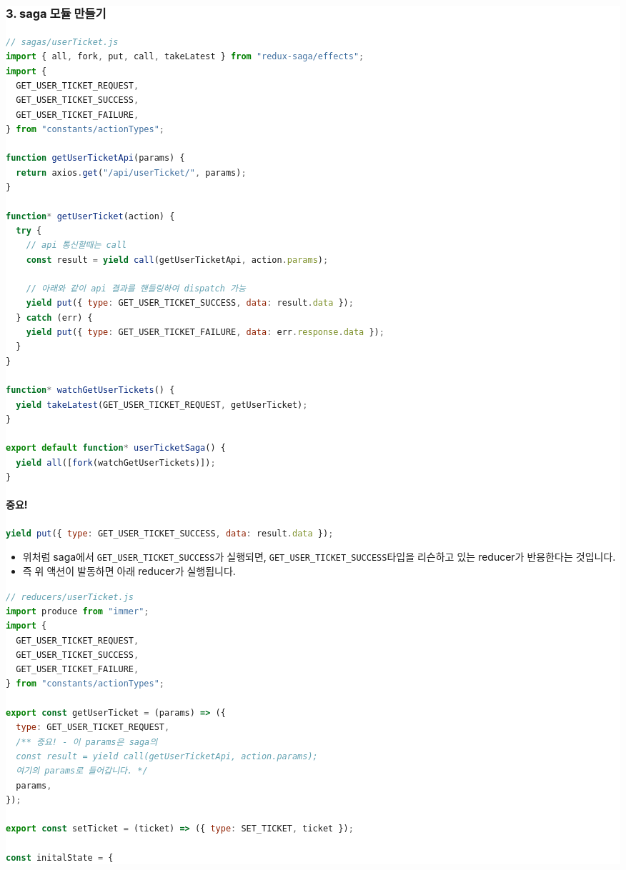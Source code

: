 ### 3. saga 모듈 만들기

```js
// sagas/userTicket.js
import { all, fork, put, call, takeLatest } from "redux-saga/effects";
import {
  GET_USER_TICKET_REQUEST,
  GET_USER_TICKET_SUCCESS,
  GET_USER_TICKET_FAILURE,
} from "constants/actionTypes";

function getUserTicketApi(params) {
  return axios.get("/api/userTicket/", params);
}

function* getUserTicket(action) {
  try {
    // api 통신할때는 call
    const result = yield call(getUserTicketApi, action.params);

    // 아래와 같이 api 결과를 핸들링하여 dispatch 가능
    yield put({ type: GET_USER_TICKET_SUCCESS, data: result.data });
  } catch (err) {
    yield put({ type: GET_USER_TICKET_FAILURE, data: err.response.data });
  }
}

function* watchGetUserTickets() {
  yield takeLatest(GET_USER_TICKET_REQUEST, getUserTicket);
}

export default function* userTicketSaga() {
  yield all([fork(watchGetUserTickets)]);
}
```

#### 중요!

```js
yield put({ type: GET_USER_TICKET_SUCCESS, data: result.data });
```

- 위처럼 saga에서 `GET_USER_TICKET_SUCCESS`가 실행되면, `GET_USER_TICKET_SUCCESS`타입을 리슨하고 있는 reducer가 반응한다는 것입니다.
- 즉 위 액션이 발동하면 아래 reducer가 실행됩니다.

```js
// reducers/userTicket.js
import produce from "immer";
import {
  GET_USER_TICKET_REQUEST,
  GET_USER_TICKET_SUCCESS,
  GET_USER_TICKET_FAILURE,
} from "constants/actionTypes";

export const getUserTicket = (params) => ({
  type: GET_USER_TICKET_REQUEST,
  /** 중요! - 이 params은 saga의
  const result = yield call(getUserTicketApi, action.params);
  여기의 params로 들어갑니다. */
  params,
});

export const setTicket = (ticket) => ({ type: SET_TICKET, ticket });

const initalState = {
```